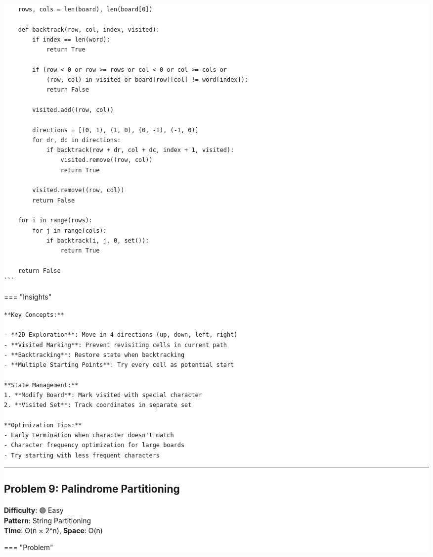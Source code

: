         rows, cols = len(board), len(board[0])
        
        def backtrack(row, col, index, visited):
            if index == len(word):
                return True
            
            if (row < 0 or row >= rows or col < 0 or col >= cols or
                (row, col) in visited or board[row][col] != word[index]):
                return False
            
            visited.add((row, col))
            
            directions = [(0, 1), (1, 0), (0, -1), (-1, 0)]
            for dr, dc in directions:
                if backtrack(row + dr, col + dc, index + 1, visited):
                    visited.remove((row, col))
                    return True
            
            visited.remove((row, col))
            return False
        
        for i in range(rows):
            for j in range(cols):
                if backtrack(i, j, 0, set()):
                    return True
        
        return False
    ```

=== "Insights"

    **Key Concepts:**
    
    - **2D Exploration**: Move in 4 directions (up, down, left, right)
    - **Visited Marking**: Prevent revisiting cells in current path
    - **Backtracking**: Restore state when backtracking
    - **Multiple Starting Points**: Try every cell as potential start
    
    **State Management:**
    1. **Modify Board**: Mark visited with special character
    2. **Visited Set**: Track coordinates in separate set
    
    **Optimization Tips:**
    - Early termination when character doesn't match
    - Character frequency optimization for large boards
    - Try starting with less frequent characters

---

## Problem 9: Palindrome Partitioning

**Difficulty**: 🟢 Easy  
**Pattern**: String Partitioning  
**Time**: O(n × 2^n), **Space**: O(n)

=== "Problem"
